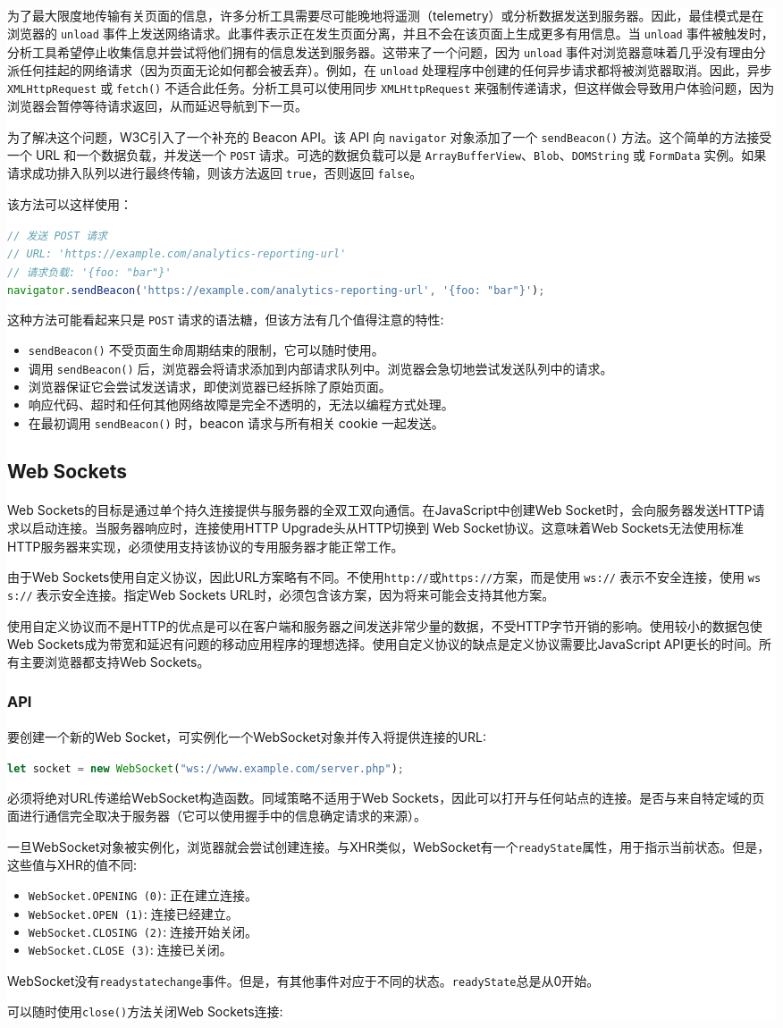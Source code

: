 为了最大限度地传输有关页面的信息，许多分析工具需要尽可能晚地将遥测（telemetry）或分析数据发送到服务器。因此，最佳模式是在浏览器的 `unload` 事件上发送网络请求。此事件表示正在发生页面分离，并且不会在该页面上生成更多有用信息。当 `unload` 事件被触发时，分析工具希望停止收集信息并尝试将他们拥有的信息发送到服务器。这带来了一个问题，因为 `unload` 事件对浏览器意味着几乎没有理由分派任何挂起的网络请求（因为页面无论如何都会被丢弃）。例如，在 `unload` 处理程序中创建的任何异步请求都将被浏览器取消。因此，异步 `XMLHttpRequest` 或 `fetch()` 不适合此任务。分析工具可以使用同步 `XMLHttpRequest` 来强制传递请求，但这样做会导致用户体验问题，因为浏览器会暂停等待请求返回，从而延迟导航到下一页。

为了解决这个问题，W3C引入了一个补充的 Beacon API。该 API 向 `navigator` 对象添加了一个 `sendBeacon()` 方法。这个简单的方法接受一个 URL 和一个数据负载，并发送一个 `POST` 请求。可选的数据负载可以是 `ArrayBufferView`、`Blob`、`DOMString` 或 `FormData` 实例。如果请求成功排入队列以进行最终传输，则该方法返回 `true`，否则返回 `false`。

该方法可以这样使用：

```javascript
// 发送 POST 请求
// URL: 'https://example.com/analytics-reporting-url'
// 请求负载: '{foo: "bar"}'
navigator.sendBeacon('https://example.com/analytics-reporting-url', '{foo: "bar"}');
```

这种方法可能看起来只是 `POST` 请求的语法糖，但该方法有几个值得注意的特性:

- `sendBeacon()` 不受页面生命周期结束的限制，它可以随时使用。
- 调用 `sendBeacon()` 后，浏览器会将请求添加到内部请求队列中。浏览器会急切地尝试发送队列中的请求。
- 浏览器保证它会尝试发送请求，即使浏览器已经拆除了原始页面。
- 响应代码、超时和任何其他网络故障是完全不透明的，无法以编程方式处理。
- 在最初调用 `sendBeacon()` 时，beacon 请求与所有相关 cookie 一起发送。

## Web Sockets

Web Sockets的目标是通过单个持久连接提供与服务器的全双工双向通信。在JavaScript中创建Web Socket时，会向服务器发送HTTP请求以启动连接。当服务器响应时，连接使用HTTP Upgrade头从HTTP切换到 Web Socket协议。这意味着Web Sockets无法使用标准HTTP服务器来实现，必须使用支持该协议的专用服务器才能正常工作。

由于Web Sockets使用自定义协议，因此URL方案略有不同。不使用`http://`或`https://`方案，而是使用 `ws://` 表示不安全连接，使用 `wss://` 表示安全连接。指定Web Sockets URL时，必须包含该方案，因为将来可能会支持其他方案。

使用自定义协议而不是HTTP的优点是可以在客户端和服务器之间发送非常少量的数据，不受HTTP字节开销的影响。使用较小的数据包使Web Sockets成为带宽和延迟有问题的移动应用程序的理想选择。使用自定义协议的缺点是定义协议需要比JavaScript API更长的时间。所有主要浏览器都支持Web Sockets。

### API

要创建一个新的Web Socket，可实例化一个WebSocket对象并传入将提供连接的URL:

```javascript
let socket = new WebSocket("ws://www.example.com/server.php");
```

必须将绝对URL传递给WebSocket构造函数。同域策略不适用于Web Sockets，因此可以打开与任何站点的连接。是否与来自特定域的页面进行通信完全取决于服务器（它可以使用握手中的信息确定请求的来源）。

一旦WebSocket对象被实例化，浏览器就会尝试创建连接。与XHR类似，WebSocket有一个`readyState`属性，用于指示当前状态。但是，这些值与XHR的值不同:

+ `WebSocket.OPENING (0)`: 正在建立连接。
+ `WebSocket.OPEN (1)`: 连接已经建立。
+ `WebSocket.CLOSING (2)`: 连接开始关闭。
+ `WebSocket.CLOSE (3)`: 连接已关闭。

WebSocket没有`readystatechange`事件。但是，有其他事件对应于不同的状态。`readyState`总是从0开始。

可以随时使用`close()`方法关闭Web Sockets连接:
